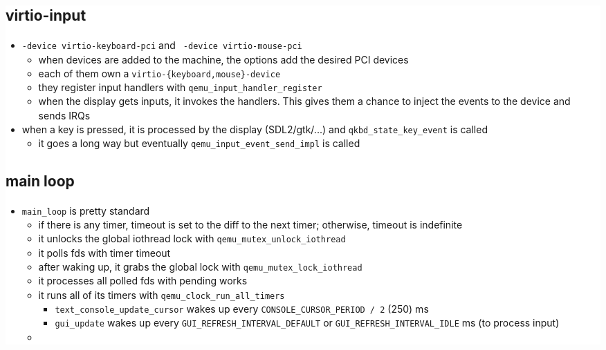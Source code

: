 ## virtio-input

* `-device virtio-keyboard-pci` and ` -device virtio-mouse-pci`
  * when devices are added to the machine, the options add the desired PCI devices
  * each of them own a `virtio-{keyboard,mouse}-device`
  * they register input handlers with `qemu_input_handler_register`
  * when the display gets inputs, it invokes the handlers.  This gives them a
    chance to inject the events to the device and sends IRQs
* when a key is pressed, it is processed by the display (SDL2/gtk/...) and
  `qkbd_state_key_event` is called
  * it goes a long way but eventually `qemu_input_event_send_impl` is called

## main loop

- `main_loop` is pretty standard
  - if there is any timer, timeout is set to the diff to the next timer;
    otherwise, timeout is indefinite
  - it unlocks the global iothread lock with `qemu_mutex_unlock_iothread`
  - it polls fds with timer timeout
  - after waking up, it grabs the global lock with `qemu_mutex_lock_iothread`
  - it processes all polled fds with pending works
  - it runs all of its timers with `qemu_clock_run_all_timers`
    - `text_console_update_cursor` wakes up every `CONSOLE_CURSOR_PERIOD / 2`
      (250) ms
    - `gui_update` wakes up every `GUI_REFRESH_INTERVAL_DEFAULT` or
      `GUI_REFRESH_INTERVAL_IDLE` ms (to process input)
  -
